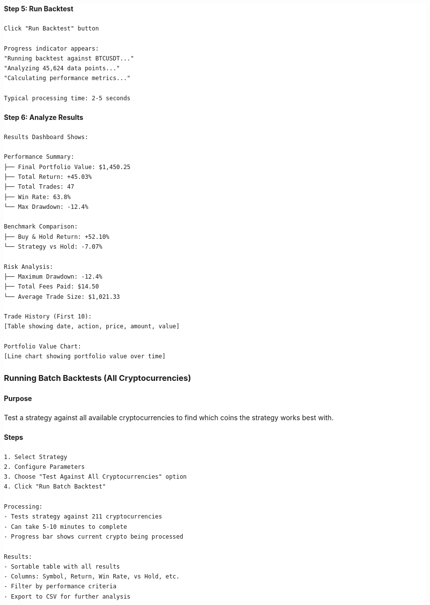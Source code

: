 #### Step 5: Run Backtest
```
Click "Run Backtest" button

Progress indicator appears:
"Running backtest against BTCUSDT..."
"Analyzing 45,624 data points..."
"Calculating performance metrics..."

Typical processing time: 2-5 seconds
```

#### Step 6: Analyze Results
```
Results Dashboard Shows:

Performance Summary:
├── Final Portfolio Value: $1,450.25
├── Total Return: +45.03%
├── Total Trades: 47
├── Win Rate: 63.8%
└── Max Drawdown: -12.4%

Benchmark Comparison:
├── Buy & Hold Return: +52.10%
└── Strategy vs Hold: -7.07%

Risk Analysis:
├── Maximum Drawdown: -12.4%
├── Total Fees Paid: $14.50
└── Average Trade Size: $1,021.33

Trade History (First 10):
[Table showing date, action, price, amount, value]

Portfolio Value Chart:
[Line chart showing portfolio value over time]
```

### Running Batch Backtests (All Cryptocurrencies)

#### Purpose
Test a strategy against all available cryptocurrencies to find which coins the strategy works best with.

#### Steps
```
1. Select Strategy
2. Configure Parameters
3. Choose "Test Against All Cryptocurrencies" option
4. Click "Run Batch Backtest"

Processing:
- Tests strategy against 211 cryptocurrencies
- Can take 5-10 minutes to complete
- Progress bar shows current crypto being processed

Results:
- Sortable table with all results
- Columns: Symbol, Return, Win Rate, vs Hold, etc.
- Filter by performance criteria
- Export to CSV for further analysis
```
